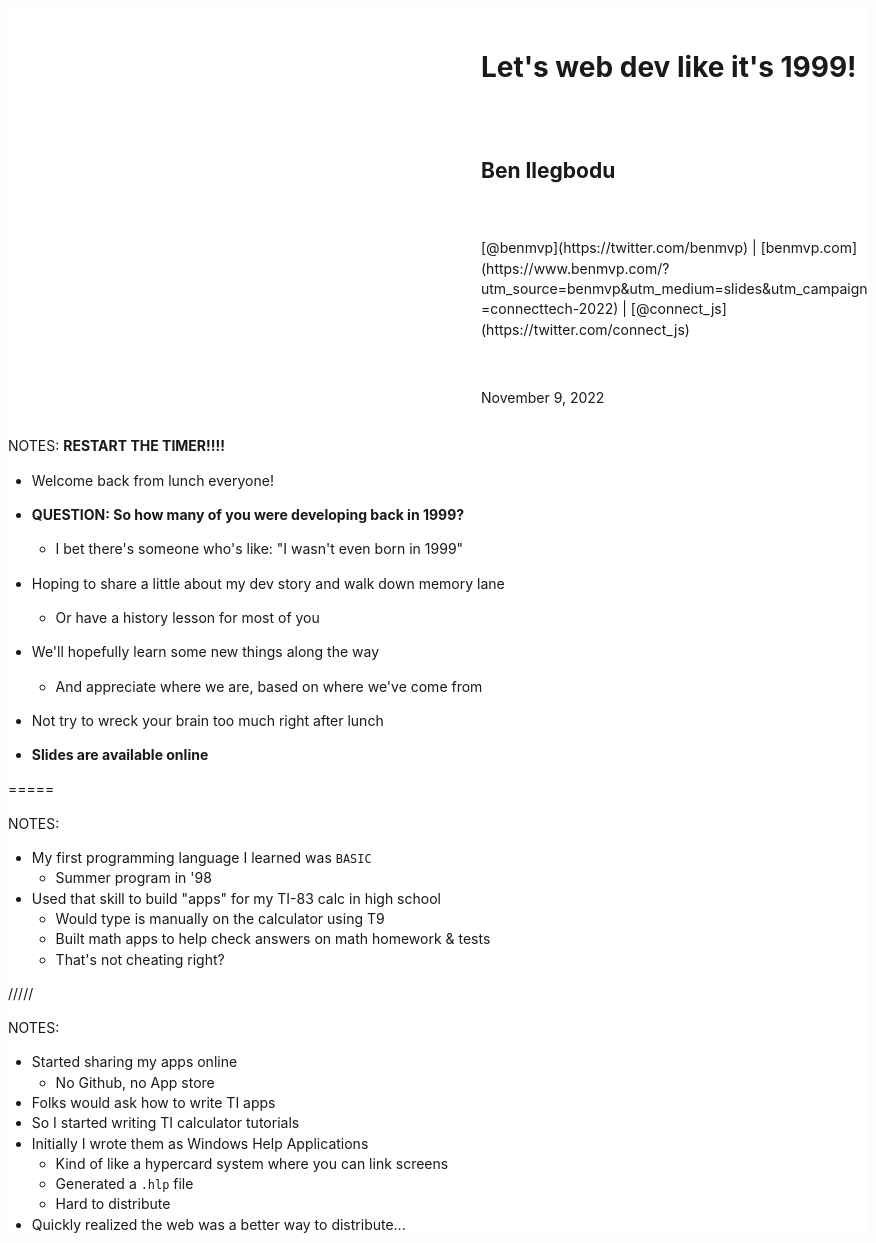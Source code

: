 

<div style="display: flex; align-items:center; justify-content: flex-end">
	<div style="width: 45%;" class="content-overlay">

  <h1>Let's web dev like it's 1999!</h1>

  <br />

  <h2>Ben Ilegbodu</h2>

  <br />

  <p>[@benmvp](https://twitter.com/benmvp) | [benmvp.com](https://www.benmvp.com/?utm_source=benmvp&utm_medium=slides&utm_campaign=connecttech-2022) | [@connect_js](https://twitter.com/connect_js)</p>

  <br />

  <p>November 9, 2022</p>


  </div>
</div>

NOTES:
**RESTART THE TIMER!!!!**

- Welcome back from lunch everyone!
- **QUESTION: So how many of you were developing back in 1999?**
  - I bet there's someone who's like: "I wasn't even born in 1999"
- Hoping to share a little about my dev story and walk down memory lane
  - Or have a history lesson for most of you
- We'll hopefully learn some new things along the way
  - And appreciate where we are, based on where we've come from
- Not try to wreck your brain too much right after lunch

- **Slides are available online**

=====


NOTES:

- My first programming language I learned was `BASIC`
  - Summer program in '98
- Used that skill to build "apps" for my TI-83 calc in high school
  - Would type is manually on the calculator using T9
  - Built math apps to help check answers on math homework & tests
  - That's not cheating right?

/////


NOTES:

- Started sharing my apps online
  - No Github, no App store
- Folks would ask how to write TI apps
- So I started writing TI calculator tutorials
- Initially I wrote them as Windows Help Applications
  - Kind of like a hypercard system where you can link screens
  - Generated a `.hlp` file
  - Hard to distribute
- Quickly realized the web was a better way to distribute...
